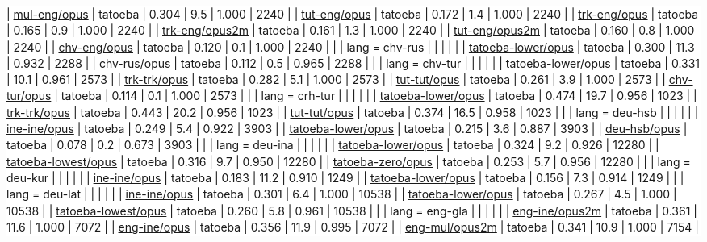 | [mul-eng/opus](../models/mul-eng) | tatoeba | 0.304 | 9.5 | 1.000 | 2240 |
| [tut-eng/opus](../models/tut-eng) | tatoeba | 0.172 | 1.4 | 1.000 | 2240 |
| [trk-eng/opus](../models/trk-eng) | tatoeba | 0.165 | 0.9 | 1.000 | 2240 |
| [trk-eng/opus2m](../models/trk-eng) | tatoeba | 0.161 | 1.3 | 1.000 | 2240 |
| [tut-eng/opus2m](../models/tut-eng) | tatoeba | 0.160 | 0.8 | 1.000 | 2240 |
| [chv-eng/opus](../models/chv-eng) | tatoeba | 0.120 | 0.1 | 1.000 | 2240 |
| | lang = chv-rus | | | | |
| [tatoeba-lower/opus](../models/tatoeba-lower) | tatoeba | 0.300 | 11.3 | 0.932 | 2288 |
| [chv-rus/opus](../models/chv-rus) | tatoeba | 0.112 | 0.5 | 0.965 | 2288 |
| | lang = chv-tur | | | | |
| [tatoeba-lower/opus](../models/tatoeba-lower) | tatoeba | 0.331 | 10.1 | 0.961 | 2573 |
| [trk-trk/opus](../models/trk-trk) | tatoeba | 0.282 | 5.1 | 1.000 | 2573 |
| [tut-tut/opus](../models/tut-tut) | tatoeba | 0.261 | 3.9 | 1.000 | 2573 |
| [chv-tur/opus](../models/chv-tur) | tatoeba | 0.114 | 0.1 | 1.000 | 2573 |
| | lang = crh-tur | | | | |
| [tatoeba-lower/opus](../models/tatoeba-lower) | tatoeba | 0.474 | 19.7 | 0.956 | 1023 |
| [trk-trk/opus](../models/trk-trk) | tatoeba | 0.443 | 20.2 | 0.956 | 1023 |
| [tut-tut/opus](../models/tut-tut) | tatoeba | 0.374 | 16.5 | 0.958 | 1023 |
| | lang = deu-hsb | | | | |
| [ine-ine/opus](../models/ine-ine) | tatoeba | 0.249 | 5.4 | 0.922 | 3903 |
| [tatoeba-lower/opus](../models/tatoeba-lower) | tatoeba | 0.215 | 3.6 | 0.887 | 3903 |
| [deu-hsb/opus](../models/deu-hsb) | tatoeba | 0.078 | 0.2 | 0.673 | 3903 |
| | lang = deu-ina | | | | |
| [tatoeba-lower/opus](../models/tatoeba-lower) | tatoeba | 0.324 | 9.2 | 0.926 | 12280 |
| [tatoeba-lowest/opus](../models/tatoeba-lowest) | tatoeba | 0.316 | 9.7 | 0.950 | 12280 |
| [tatoeba-zero/opus](../models/tatoeba-zero) | tatoeba | 0.253 | 5.7 | 0.956 | 12280 |
| | lang = deu-kur | | | | |
| [ine-ine/opus](../models/ine-ine) | tatoeba | 0.183 | 11.2 | 0.910 | 1249 |
| [tatoeba-lower/opus](../models/tatoeba-lower) | tatoeba | 0.156 | 7.3 | 0.914 | 1249 |
| | lang = deu-lat | | | | |
| [ine-ine/opus](../models/ine-ine) | tatoeba | 0.301 | 6.4 | 1.000 | 10538 |
| [tatoeba-lower/opus](../models/tatoeba-lower) | tatoeba | 0.267 | 4.5 | 1.000 | 10538 |
| [tatoeba-lowest/opus](../models/tatoeba-lowest) | tatoeba | 0.260 | 5.8 | 0.961 | 10538 |
| | lang = eng-gla | | | | |
| [eng-ine/opus2m](../models/eng-ine) | tatoeba | 0.361 | 11.6 | 1.000 | 7072 |
| [eng-ine/opus](../models/eng-ine) | tatoeba | 0.356 | 11.9 | 0.995 | 7072 |
| [eng-mul/opus2m](../models/eng-mul) | tatoeba | 0.341 | 10.9 | 1.000 | 7154 |